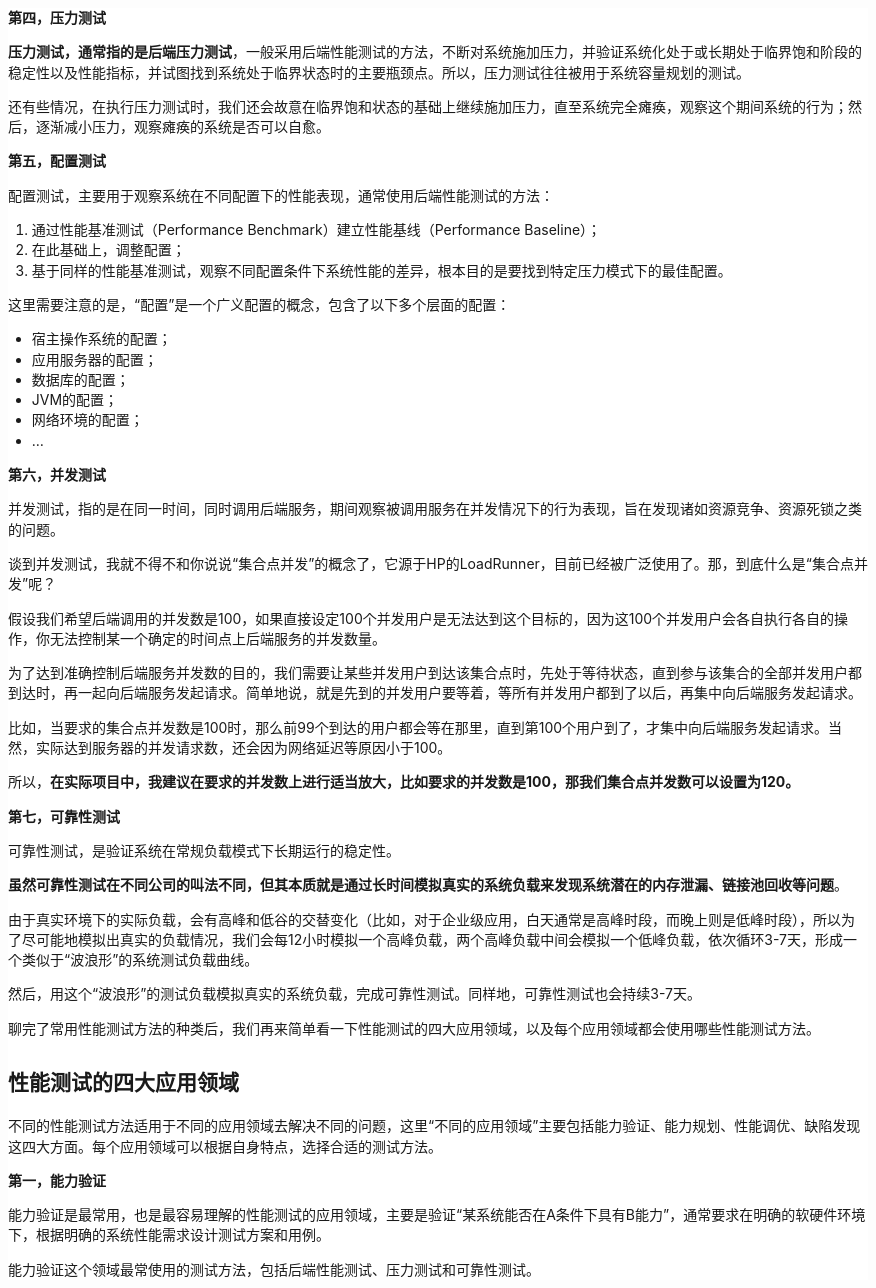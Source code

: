 **第四，压力测试**

**压力测试，通常指的是后端压力测试**，一般采用后端性能测试的方法，不断对系统施加压力，并验证系统化处于或长期处于临界饱和阶段的稳定性以及性能指标，并试图找到系统处于临界状态时的主要瓶颈点。所以，压力测试往往被用于系统容量规划的测试。

还有些情况，在执行压力测试时，我们还会故意在临界饱和状态的基础上继续施加压力，直至系统完全瘫痪，观察这个期间系统的行为；然后，逐渐减小压力，观察瘫痪的系统是否可以自愈。

**第五，配置测试**

配置测试，主要用于观察系统在不同配置下的性能表现，通常使用后端性能测试的方法：

1. 通过性能基准测试（Performance Benchmark）建立性能基线（Performance Baseline）；
2. 在此基础上，调整配置；
3. 基于同样的性能基准测试，观察不同配置条件下系统性能的差异，根本目的是要找到特定压力模式下的最佳配置。

这里需要注意的是，“配置”是一个广义配置的概念，包含了以下多个层面的配置：

- 宿主操作系统的配置；
- 应用服务器的配置；
- 数据库的配置；
- JVM的配置；
- 网络环境的配置；
- …

**第六，并发测试**

并发测试，指的是在同一时间，同时调用后端服务，期间观察被调用服务在并发情况下的行为表现，旨在发现诸如资源竞争、资源死锁之类的问题。

谈到并发测试，我就不得不和你说说“集合点并发”的概念了，它源于HP的LoadRunner，目前已经被广泛使用了。那，到底什么是“集合点并发”呢？

假设我们希望后端调用的并发数是100，如果直接设定100个并发用户是无法达到这个目标的，因为这100个并发用户会各自执行各自的操作，你无法控制某一个确定的时间点上后端服务的并发数量。

为了达到准确控制后端服务并发数的目的，我们需要让某些并发用户到达该集合点时，先处于等待状态，直到参与该集合的全部并发用户都到达时，再一起向后端服务发起请求。简单地说，就是先到的并发用户要等着，等所有并发用户都到了以后，再集中向后端服务发起请求。

比如，当要求的集合点并发数是100时，那么前99个到达的用户都会等在那里，直到第100个用户到了，才集中向后端服务发起请求。当然，实际达到服务器的并发请求数，还会因为网络延迟等原因小于100。

所以，**在实际项目中，我建议在要求的并发数上进行适当放大，比如要求的并发数是100，那我们集合点并发数可以设置为120。**

**第七，可靠性测试**

可靠性测试，是验证系统在常规负载模式下长期运行的稳定性。

**虽然可靠性测试在不同公司的叫法不同，但其本质就是通过长时间模拟真实的系统负载来发现系统潜在的内存泄漏、链接池回收等问题**。

由于真实环境下的实际负载，会有高峰和低谷的交替变化（比如，对于企业级应用，白天通常是高峰时段，而晚上则是低峰时段），所以为了尽可能地模拟出真实的负载情况，我们会每12小时模拟一个高峰负载，两个高峰负载中间会模拟一个低峰负载，依次循环3-7天，形成一个类似于“波浪形”的系统测试负载曲线。

然后，用这个“波浪形”的测试负载模拟真实的系统负载，完成可靠性测试。同样地，可靠性测试也会持续3-7天。

聊完了常用性能测试方法的种类后，我们再来简单看一下性能测试的四大应用领域，以及每个应用领域都会使用哪些性能测试方法。

## 性能测试的四大应用领域

不同的性能测试方法适用于不同的应用领域去解决不同的问题，这里“不同的应用领域”主要包括能力验证、能力规划、性能调优、缺陷发现这四大方面。每个应用领域可以根据自身特点，选择合适的测试方法。

**第一，能力验证**

能力验证是最常用，也是最容易理解的性能测试的应用领域，主要是验证“某系统能否在A条件下具有B能力”，通常要求在明确的软硬件环境下，根据明确的系统性能需求设计测试方案和用例。

能力验证这个领域最常使用的测试方法，包括后端性能测试、压力测试和可靠性测试。
